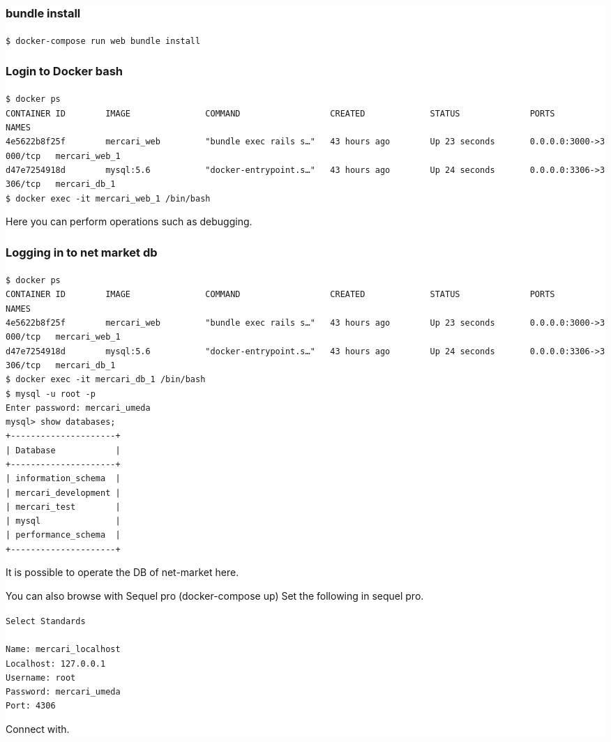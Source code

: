### bundle install
```console
$ docker-compose run web bundle install
```

### Login to Docker bash
```console
$ docker ps
CONTAINER ID        IMAGE               COMMAND                  CREATED             STATUS              PORTS                    NAMES
4e5622b8f25f        mercari_web         "bundle exec rails s…"   43 hours ago        Up 23 seconds       0.0.0.0:3000->3000/tcp   mercari_web_1
d47e7254918d        mysql:5.6           "docker-entrypoint.s…"   43 hours ago        Up 24 seconds       0.0.0.0:3306->3306/tcp   mercari_db_1
$ docker exec -it mercari_web_1 /bin/bash
```
Here you can perform operations such as debugging. 

### Logging in to net market db
```console
$ docker ps
CONTAINER ID        IMAGE               COMMAND                  CREATED             STATUS              PORTS                    NAMES
4e5622b8f25f        mercari_web         "bundle exec rails s…"   43 hours ago        Up 23 seconds       0.0.0.0:3000->3000/tcp   mercari_web_1
d47e7254918d        mysql:5.6           "docker-entrypoint.s…"   43 hours ago        Up 24 seconds       0.0.0.0:3306->3306/tcp   mercari_db_1
$ docker exec -it mercari_db_1 /bin/bash
$ mysql -u root -p
Enter password: mercari_umeda
mysql> show databases;
+---------------------+
| Database            |
+---------------------+
| information_schema  |
| mercari_development |
| mercari_test        |
| mysql               |
| performance_schema  |
+---------------------+
```

It is possible to operate the DB of net-market here.

You can also browse with Sequel pro (docker-compose up)
Set the following in sequel pro. 
```
Select Standards

Name: mercari_localhost
Localhost: 127.0.0.1
Username: root
Password: mercari_umeda
Port: 4306 
```
Connect with.
